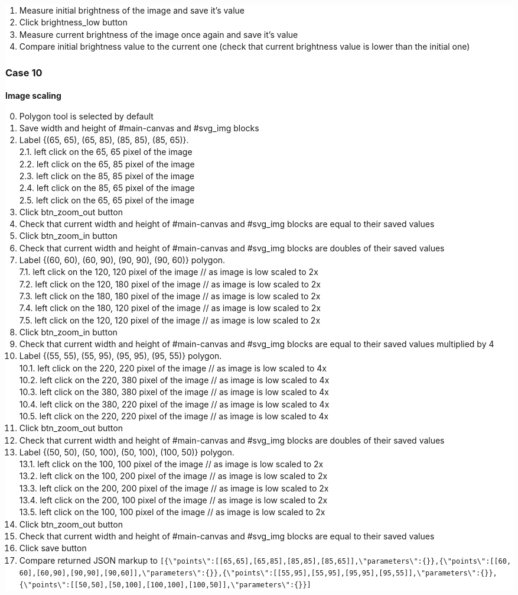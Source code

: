 1. Measure initial brightness of the image and save it’s value  
2. Click brightness_low button  
3. Measure current brightness of the image once again and save it’s value  
4. Compare initial brightness value to the current one (check that current brightness value is lower than the initial one)

### Case 10
**Image scaling**

0. Polygon tool is selected by default  
1. Save width and height of #main-canvas and #svg_img blocks  
2. Label {(65, 65), (65, 85), (85, 85), (85, 65)}.  
2.1. left click on the 65, 65 pixel of the image  
2.2. left click on the 65, 85 pixel of the image  
2.3. left click on the 85, 85 pixel of the image  
2.4. left click on the 85, 65 pixel of the image  
2.5. left click on the 65, 65 pixel of the image  
3. Click btn_zoom_out button  
4. Check that current width and height of #main-canvas and #svg_img blocks are equal to their saved values  
5. Click btn_zoom_in button  
6. Check that current width and height of #main-canvas and #svg_img blocks are doubles of their saved values  
7. Label {(60, 60), (60, 90), (90, 90), (90, 60)} polygon.  
7.1. left click on the 120, 120 pixel of the image // as image is low scaled to 2x  
7.2. left click on the 120, 180 pixel of the image // as image is low scaled to 2x  
7.3. left click on the 180, 180 pixel of the image // as image is low scaled to 2x  
7.4. left click on the 180, 120 pixel of the image // as image is low scaled to 2x  
7.5. left click on the 120, 120 pixel of the image // as image is low scaled to 2x  
8. Click btn_zoom_in button  
9. Check that current width and height of #main-canvas and #svg_img blocks are equal to their saved values multiplied by 4  
10. Label {(55, 55), (55, 95), (95, 95), (95, 55)} polygon.  
10.1. left click on the 220, 220 pixel of the image // as image is low scaled to 4x  
10.2. left click on the 220, 380 pixel of the image // as image is low scaled to 4x  
10.3. left click on the 380, 380 pixel of the image // as image is low scaled to 4x  
10.4. left click on the 380, 220 pixel of the image // as image is low scaled to 4x  
10.5. left click on the 220, 220 pixel of the image // as image is low scaled to 4x  
11. Click btn_zoom_out button  
12. Check that current width and height of #main-canvas and #svg_img blocks are doubles of their saved values  
13. Label {(50, 50), (50, 100), (50, 100), (100, 50)} polygon.  
13.1. left click on the 100, 100 pixel of the image // as image is low scaled to 2x  
13.2. left click on the 100, 200 pixel of the image // as image is low scaled to 2x  
13.3. left click on the 200, 200 pixel of the image // as image is low scaled to 2x  
13.4. left click on the 200, 100 pixel of the image // as image is low scaled to 2x  
13.5. left click on the 100, 100 pixel of the image // as image is low scaled to 2x  
14. Click btn_zoom_out button  
15. Check that current width and height of #main-canvas and #svg_img blocks are equal to their saved values  
16. Click save button  
17. Compare returned JSON markup to `[{\"points\":[[65,65],[65,85],[85,85],[85,65]],\"parameters\":{}},{\"points\":[[60,60],[60,90],[90,90],[90,60]],\"parameters\":{}},{\"points\":[[55,95],[55,95],[95,95],[95,55]],\"parameters\":{}},{\"points\":[[50,50],[50,100],[100,100],[100,50]],\"parameters\":{}}]`
